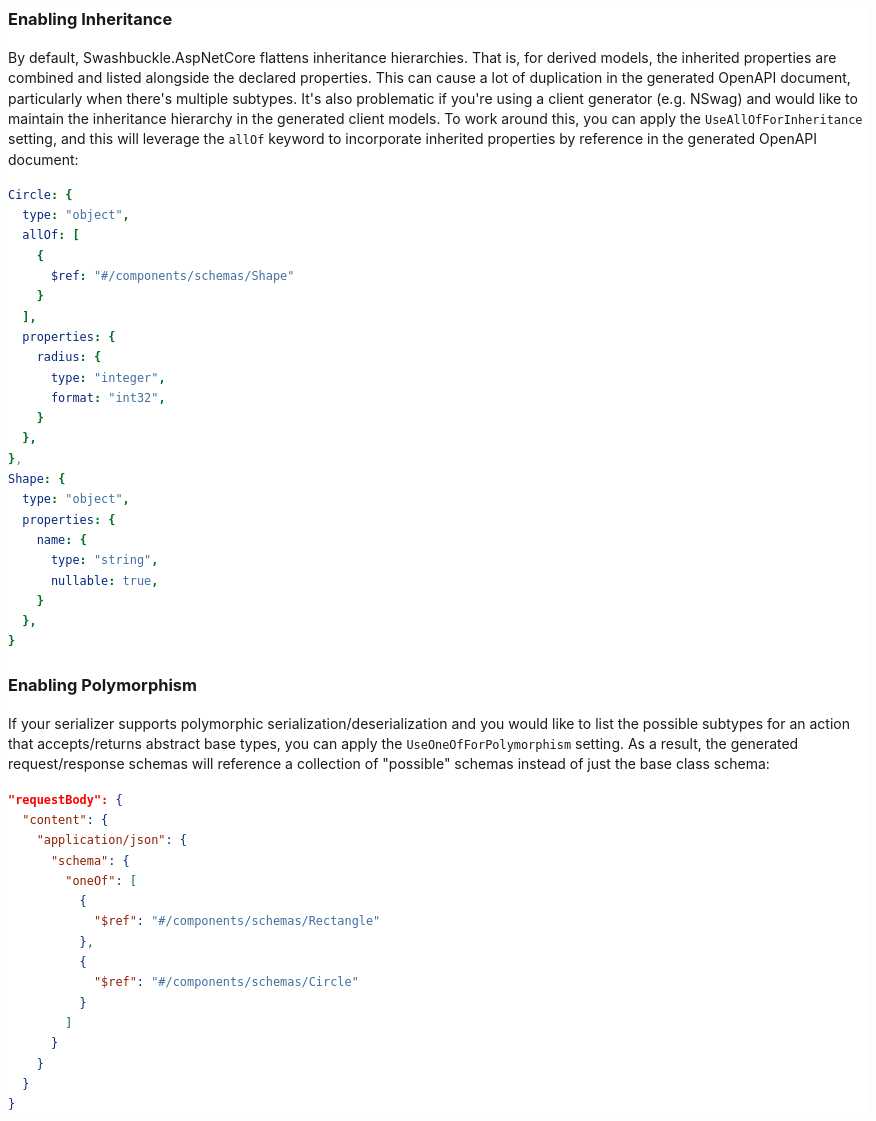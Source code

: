 ### Enabling Inheritance

By default, Swashbuckle.AspNetCore flattens inheritance hierarchies. That is, for derived models, the inherited properties are combined and listed
alongside the declared properties. This can cause a lot of duplication in the generated OpenAPI document, particularly when there's multiple subtypes.
It's also problematic if you're using a client generator (e.g. NSwag) and would like to maintain the inheritance hierarchy in the generated
client models. To work around this, you can apply the `UseAllOfForInheritance` setting, and this will leverage the `allOf` keyword to
incorporate inherited properties by reference in the generated OpenAPI document:

```yaml
Circle: {
  type: "object",
  allOf: [
    {
      $ref: "#/components/schemas/Shape"
    }
  ],
  properties: {
    radius: {
      type: "integer",
      format: "int32",
    }
  },
},
Shape: {
  type: "object",
  properties: {
    name: {
      type: "string",
      nullable: true,
    }
  },
}
```

### Enabling Polymorphism

If your serializer supports polymorphic serialization/deserialization and you would like to list the possible subtypes for an action
that accepts/returns abstract base types, you can apply the `UseOneOfForPolymorphism` setting. As a result, the generated request/response
schemas will reference a collection of "possible" schemas instead of just the base class schema:

```json
"requestBody": {
  "content": {
    "application/json": {
      "schema": {
        "oneOf": [
          {
            "$ref": "#/components/schemas/Rectangle"
          },
          {
            "$ref": "#/components/schemas/Circle"
          }
        ]
      }
    }
  }
}
```
